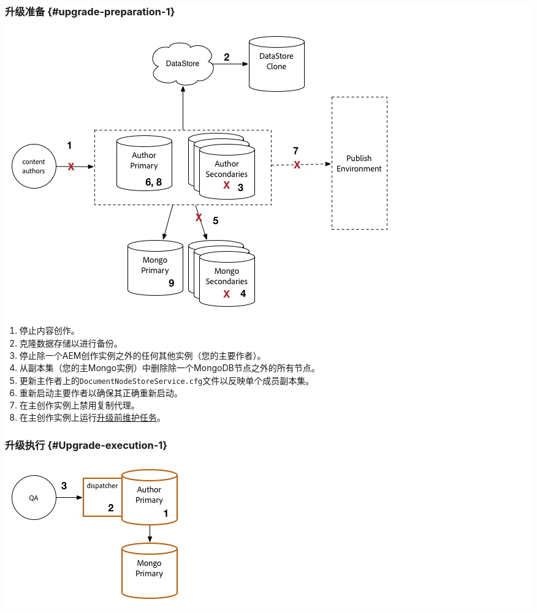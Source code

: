 ### 升级准备 {#upgrade-preparation-1}

![mongo-upgrade_prep](assets/mongo-upgrade_prep.jpg)

1. 停止内容创作。
1. 克隆数据存储以进行备份。
1. 停止除一个AEM创作实例之外的任何其他实例（您的主要作者）。
1. 从副本集（您的主Mongo实例）中删除除一个MongoDB节点之外的所有节点。
1. 更新主作者上的`DocumentNodeStoreService.cfg`文件以反映单个成员副本集。
1. 重新启动主要作者以确保其正确重新启动。
1. 在主创作实例上禁用复制代理。
1. 在主创作实例上运行[升级前维护任务](/help/sites-deploying/pre-upgrade-maintenance-tasks.md)。

### 升级执行 {#Upgrade-execution-1}

![mongo-execution](assets/mongo-execution.jpg)
